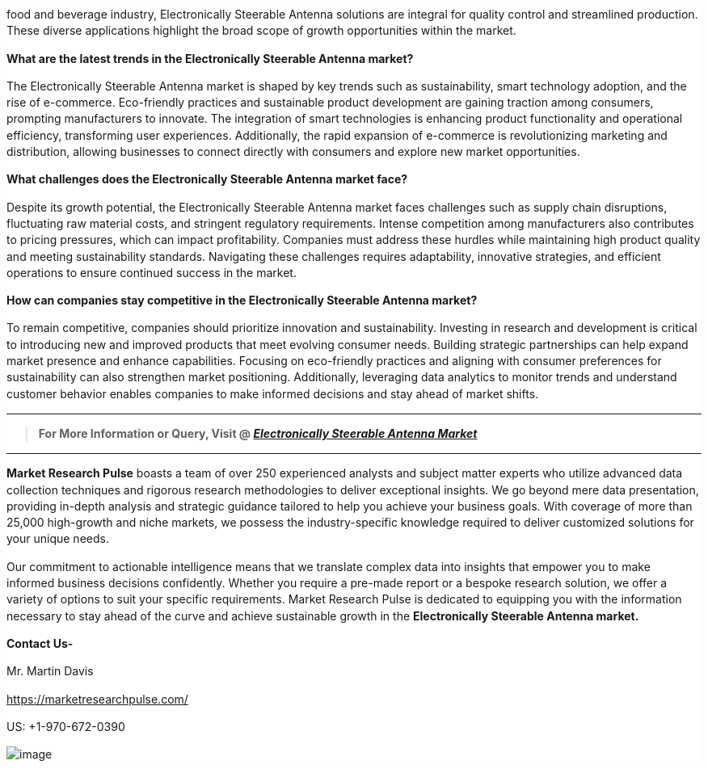 food and beverage industry, Electronically Steerable Antenna solutions are integral for quality control and streamlined production. These diverse applications highlight the broad scope of growth opportunities within the market.</p><p><strong>What are the latest trends in the Electronically Steerable Antenna market?</strong></p><p>The Electronically Steerable Antenna market is shaped by key trends such as sustainability, smart technology adoption, and the rise of e-commerce. Eco-friendly practices and sustainable product development are gaining traction among consumers, prompting manufacturers to innovate. The integration of smart technologies is enhancing product functionality and operational efficiency, transforming user experiences. Additionally, the rapid expansion of e-commerce is revolutionizing marketing and distribution, allowing businesses to connect directly with consumers and explore new market opportunities.</p><p><strong>What challenges does the Electronically Steerable Antenna market face?</strong></p><p>Despite its growth potential, the Electronically Steerable Antenna market faces challenges such as supply chain disruptions, fluctuating raw material costs, and stringent regulatory requirements. Intense competition among manufacturers also contributes to pricing pressures, which can impact profitability. Companies must address these hurdles while maintaining high product quality and meeting sustainability standards. Navigating these challenges requires adaptability, innovative strategies, and efficient operations to ensure continued success in the market.</p><p><strong>How can companies stay competitive in the Electronically Steerable Antenna market?</strong></p><p>To remain competitive, companies should prioritize innovation and sustainability. Investing in research and development is critical to introducing new and improved products that meet evolving consumer needs. Building strategic partnerships can help expand market presence and enhance capabilities. Focusing on eco-friendly practices and aligning with consumer preferences for sustainability can also strengthen market positioning. Additionally, leveraging data analytics to monitor trends and understand customer behavior enables companies to make informed decisions and stay ahead of market shifts.</p><hr /><blockquote><p><strong>For More Information or Query, Visit @&nbsp;<em><a href="https://marketresearchpulse.com/report/94571/electronically-steerable-antenna-market?utm_source=Linkedin&utm_medium=026">Electronically Steerable Antenna Market</a></em></strong></p></blockquote><hr /><p><strong>Market Research Pulse</strong> boasts a team of over 250 experienced analysts and subject matter experts who utilize advanced data collection techniques and rigorous research methodologies to deliver exceptional insights. We go beyond mere data presentation, providing in-depth analysis and strategic guidance tailored to help you achieve your business goals. With coverage of more than 25,000 high-growth and niche markets, we possess the industry-specific knowledge required to deliver customized solutions for your unique needs.</p><p>Our commitment to actionable intelligence means that we translate complex data into insights that empower you to make informed business decisions confidently. Whether you require a pre-made report or a bespoke research solution, we offer a variety of options to suit your specific requirements. Market Research Pulse is dedicated to equipping you with the information necessary to stay ahead of the curve and achieve sustainable growth in the <strong>Electronically Steerable Antenna market.</strong></p><p><strong>Contact Us-</strong></p><p>Mr. Martin Davis</p><p>https://marketresearchpulse.com/</p><p>US: +1-970-672-0390</p>
![image](https://github.com/user-attachments/assets/e62f4a87-7d74-4cd8-9968-f4cf0ccd9f32)
